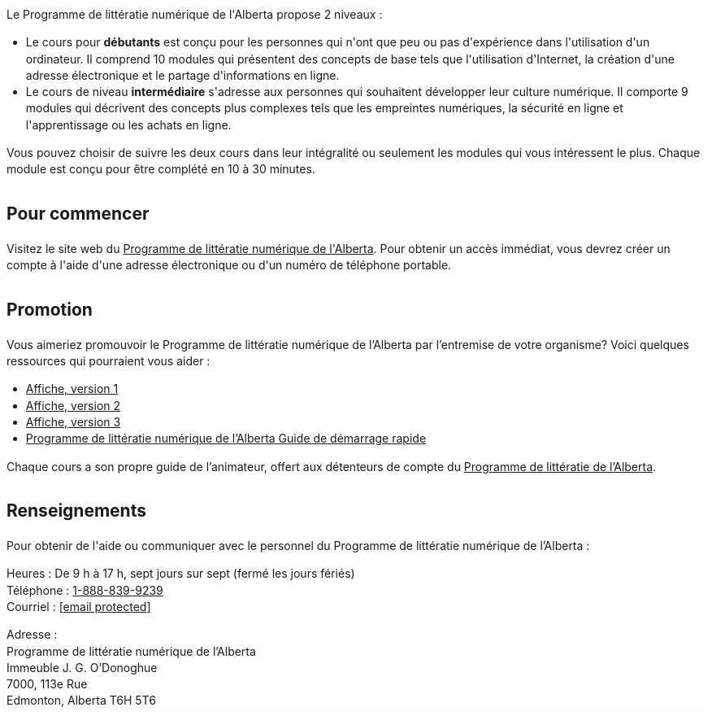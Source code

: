 Le Programme de littératie numérique de l'Alberta propose 2 niveaux :

  * Le cours pour **débutants** est conçu pour les personnes qui n'ont que peu ou pas d'expérience dans l'utilisation d'un ordinateur. Il comprend 10 modules qui présentent des concepts de base tels que l'utilisation d'Internet, la création d'une adresse électronique et le partage d'informations en ligne.
  * Le cours de niveau **intermédiaire** s'adresse aux personnes qui souhaitent développer leur culture numérique. Il comporte 9 modules qui décrivent des concepts plus complexes tels que les empreintes numériques, la sécurité en ligne et l'apprentissage ou les achats en ligne.



Vous pouvez choisir de suivre les deux cours dans leur intégralité ou seulement les modules qui vous intéressent le plus. Chaque module est conçu pour être complété en 10 à 30 minutes.

## Pour commencer

Visitez le site web du [Programme de littératie numérique de l'Alberta](https://habiletenumerique.alberta.ca/). Pour obtenir un accès immédiat, vous devrez créer un compte à l'aide d'une adresse électronique ou d'un numéro de téléphone portable.

## Promotion

Vous aimeriez promouvoir le Programme de littératie numérique de l’Alberta par l’entremise de votre organisme? Voici quelques ressources qui pourraient vous aider :

  * [Affiche, version 1](/system/files/ti-digital-literacy-program-poster-french-v1.pdf "ti-digital-literacy-program-poster-french-v1.pdf")
  * [Affiche, version 2](/system/files/ti-digital-literacy-program-poster-french-v2.pdf "ti-digital-literacy-program-poster-french-v2.pdf")
  * [Affiche, version 3](/system/files/ti-digital-literacy-program-poster-french-v3.pdf "ti-digital-literacy-program-poster-french-v3.pdf")
  * [Programme de littératie numérique de l’Alberta Guide de démarrage rapide](https://habiletenumerique.alberta.ca/files/static/8eb65ac0-c560-4db6-96e3-b7a68a44681e)



Chaque cours a son propre guide de l’animateur, offert aux détenteurs de compte du [Programme de littératie de l’Alberta](https://habiletenumerique.alberta.ca/).

## Renseignements

Pour obtenir de l'aide ou communiquer avec le personnel du Programme de littératie numérique de l’Alberta :

Heures : De 9 h à 17 h, sept jours sur sept (fermé les jours fériés)  
Téléphone : [1-888-839-9239](tel:+1-888-839-9239)  
Courriel : [[email protected]](/cdn-cgi/l/email-protection#b5f1dcd2dcc1d4d99bf9dcc1d0c7d4d6ccf5d2dac39bd4d79bd6d4)

Adresse :  
Programme de littératie numérique de l’Alberta  
Immeuble J. G. O’Donoghue  
7000, 113e Rue  
Edmonton, Alberta T6H 5T6
